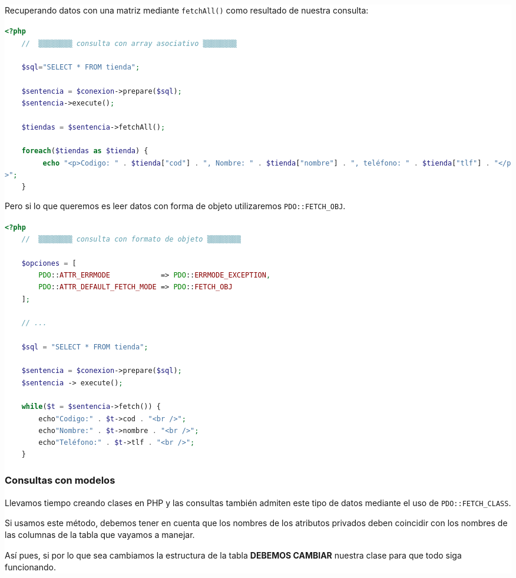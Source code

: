 ``` php
```

Recuperando datos con una matriz mediante `fetchAll()` como resultado de nuestra consulta:

``` php
<?php
    //  ▒▒▒▒▒▒▒▒ consulta con array asociativo ▒▒▒▒▒▒▒▒

    $sql="SELECT * FROM tienda";

    $sentencia = $conexion->prepare($sql);
    $sentencia->execute();

    $tiendas = $sentencia->fetchAll();

    foreach($tiendas as $tienda) {
         echo "<p>Codigo: " . $tienda["cod"] . ", Nombre: " . $tienda["nombre"] . ", teléfono: " . $tienda["tlf"] . "</p>";
    }
```
Pero si lo que queremos es leer datos con forma de objeto utilizaremos `PDO::FETCH_OBJ`. 

``` php
<?php
    //  ▒▒▒▒▒▒▒▒ consulta con formato de objeto ▒▒▒▒▒▒▒▒

    $opciones = [
        PDO::ATTR_ERRMODE            => PDO::ERRMODE_EXCEPTION, 
        PDO::ATTR_DEFAULT_FETCH_MODE => PDO::FETCH_OBJ
    ];

    // ...

    $sql = "SELECT * FROM tienda";

    $sentencia = $conexion->prepare($sql);
    $sentencia -> execute();

    while($t = $sentencia->fetch()) {
        echo"Codigo:" . $t->cod . "<br />";
        echo"Nombre:" . $t->nombre . "<br />";
        echo"Teléfono:" . $t->tlf . "<br />";
    }
```

### Consultas con modelos

Llevamos tiempo creando clases en PHP y las consultas también admiten este tipo de datos mediante el uso de `PDO::FETCH_CLASS`.

Si usamos este método, debemos tener en cuenta que los nombres de los atributos privados deben coincidir con los nombres de las columnas de la tabla que vayamos a manejar.

Así pues, si por lo que sea cambiamos la estructura de la tabla <span class="alert">**DEBEMOS CAMBIAR**</span> nuestra clase para que todo siga funcionando.
